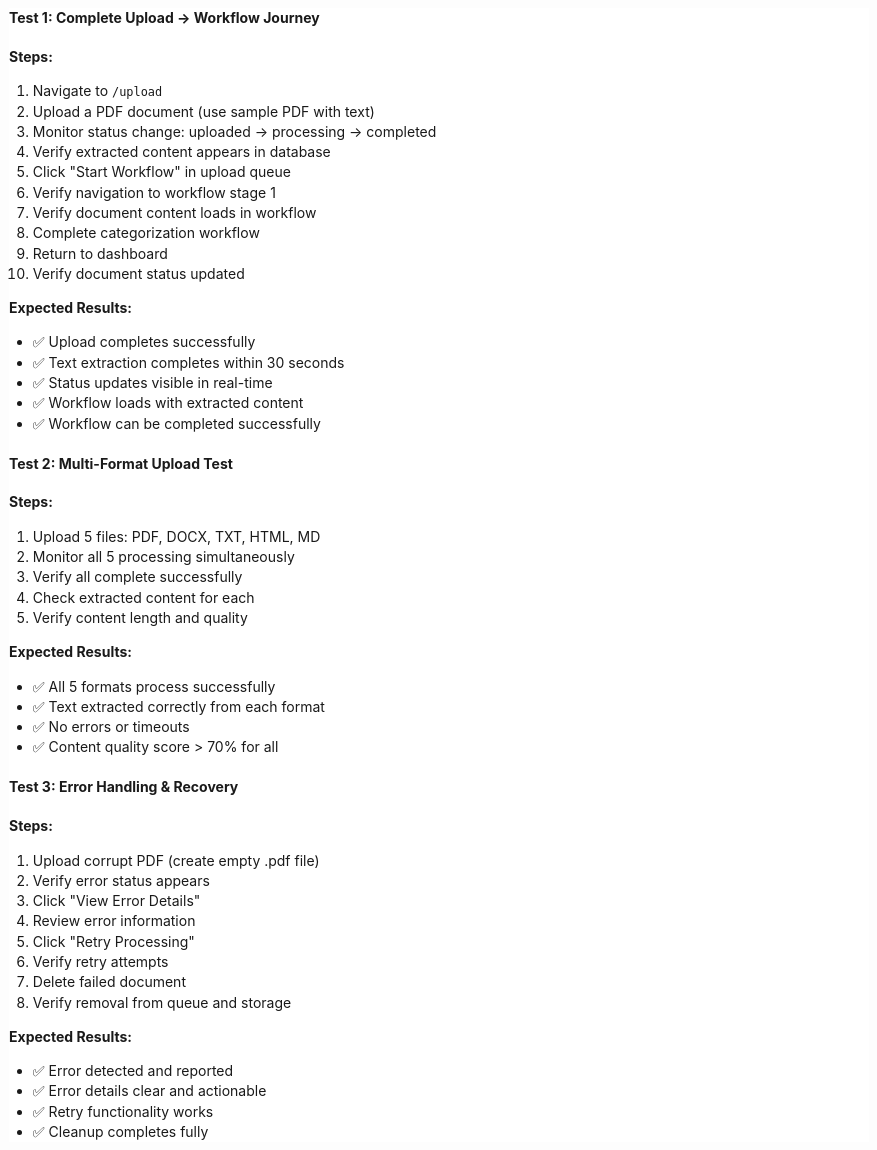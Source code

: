 #### Test 1: Complete Upload → Workflow Journey

**Steps:**
1. Navigate to `/upload`
2. Upload a PDF document (use sample PDF with text)
3. Monitor status change: uploaded → processing → completed
4. Verify extracted content appears in database
5. Click "Start Workflow" in upload queue
6. Verify navigation to workflow stage 1
7. Verify document content loads in workflow
8. Complete categorization workflow
9. Return to dashboard
10. Verify document status updated

**Expected Results:**
- ✅ Upload completes successfully
- ✅ Text extraction completes within 30 seconds
- ✅ Status updates visible in real-time
- ✅ Workflow loads with extracted content
- ✅ Workflow can be completed successfully

#### Test 2: Multi-Format Upload Test

**Steps:**
1. Upload 5 files: PDF, DOCX, TXT, HTML, MD
2. Monitor all 5 processing simultaneously
3. Verify all complete successfully
4. Check extracted content for each
5. Verify content length and quality

**Expected Results:**
- ✅ All 5 formats process successfully
- ✅ Text extracted correctly from each format
- ✅ No errors or timeouts
- ✅ Content quality score > 70% for all

#### Test 3: Error Handling & Recovery

**Steps:**
1. Upload corrupt PDF (create empty .pdf file)
2. Verify error status appears
3. Click "View Error Details"
4. Review error information
5. Click "Retry Processing"
6. Verify retry attempts
7. Delete failed document
8. Verify removal from queue and storage

**Expected Results:**
- ✅ Error detected and reported
- ✅ Error details clear and actionable
- ✅ Retry functionality works
- ✅ Cleanup completes fully
